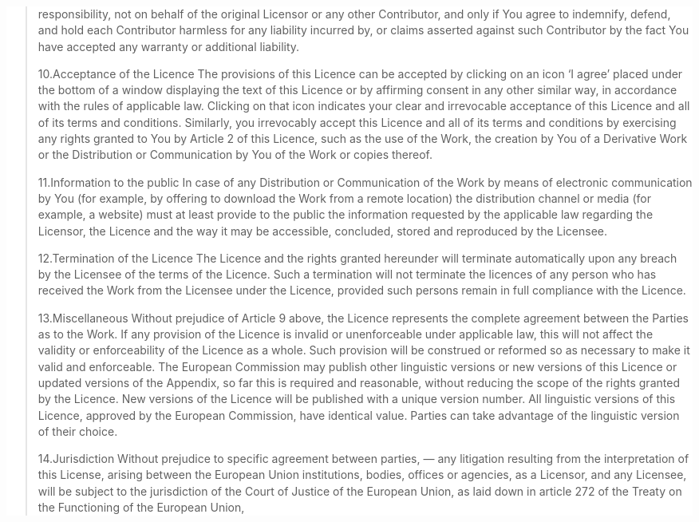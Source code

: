 > responsibility, not on behalf of the original Licensor or any other Contributor, and only if You agree to indemnify, 
> defend, and hold each Contributor harmless for any liability incurred by, or claims asserted against such Contributor by 
> the fact You have accepted any warranty or additional liability. 
> 
> 10.Acceptance of the Licence 
> The provisions of this Licence can be accepted by clicking on an icon ‘I agree’ placed under the bottom of a window 
> displaying the text of this Licence or by affirming consent in any other similar way, in accordance with the rules of 
> applicable law. Clicking on that icon indicates your clear and irrevocable acceptance of this Licence and all of its terms 
> and conditions. 
> Similarly, you irrevocably accept this Licence and all of its terms and conditions by exercising any rights granted to You 
> by Article 2 of this Licence, such as the use of the Work, the creation by You of a Derivative Work or the Distribution 
> or Communication by You of the Work or copies thereof. 
> 
> 11.Information to the public 
> In case of any Distribution or Communication of the Work by means of electronic communication by You (for example, 
> by offering to download the Work from a remote location) the distribution channel or media (for example, a website) 
> must at least provide to the public the information requested by the applicable law regarding the Licensor, the Licence 
> and the way it may be accessible, concluded, stored and reproduced by the Licensee. 
> 
> 12.Termination of the Licence 
> The Licence and the rights granted hereunder will terminate automatically upon any breach by the Licensee of the terms 
> of the Licence. 
> Such a termination will not terminate the licences of any person who has received the Work from the Licensee under 
> the Licence, provided such persons remain in full compliance with the Licence. 
> 
> 13.Miscellaneous 
> Without prejudice of Article 9 above, the Licence represents the complete agreement between the Parties as to the 
> Work. 
> If any provision of the Licence is invalid or unenforceable under applicable law, this will not affect the validity or 
> enforceability of the Licence as a whole. Such provision will be construed or reformed so as necessary to make it valid 
> and enforceable. 
> The European Commission may publish other linguistic versions or new versions of this Licence or updated versions of 
> the Appendix, so far this is required and reasonable, without reducing the scope of the rights granted by the Licence. 
> New versions of the Licence will be published with a unique version number. 
> All linguistic versions of this Licence, approved by the European Commission, have identical value. Parties can take 
> advantage of the linguistic version of their choice. 
> 
> 14.Jurisdiction 
> Without prejudice to specific agreement between parties, 
> — any litigation resulting from the interpretation of this License, arising between the European Union institutions, 
> bodies, offices or agencies, as a Licensor, and any Licensee, will be subject to the jurisdiction of the Court of Justice 
> of the European Union, as laid down in article 272 of the Treaty on the Functioning of the European Union, 